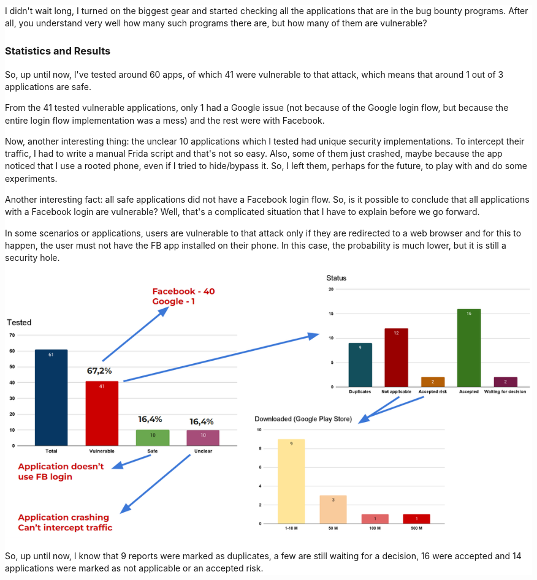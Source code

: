 I didn't wait long, I turned on the biggest gear and started checking all the applications that are in the bug bounty programs. After all, you understand very well how many such programs there are, but how many of them are vulnerable?

### Statistics and Results

So, up until now, I've tested around 60 apps, of which 41 were vulnerable to that attack, which means that around 1 out of 3 applications are safe.

From the 41 tested vulnerable applications, only 1 had a Google issue (not because of the Google login flow, but because the entire login flow implementation was a mess) and the rest were with Facebook.

Now, another interesting thing: the unclear 10 applications which I tested had unique security implementations. To intercept their traffic, I had to write a manual Frida script and that's not so easy. Also, some of them just crashed, maybe because the app noticed that I use a rooted phone, even if I tried to hide/bypass it. So, I left them, perhaps for the future, to play with and do some experiments.

Another interesting fact: all safe applications did not have a Facebook login flow. So, is it possible to conclude that all applications with a Facebook login are vulnerable? Well, that's a complicated situation that I have to explain before we go forward.

In some scenarios or applications, users are vulnerable to that attack only if they are redirected to a web browser and for this to happen, the user must not have the FB app installed on their phone. In this case, the probability is much lower, but it is still a security hole.

![](1.14.png)

So, up until now, I know that 9 reports were marked as duplicates, a few are still waiting for a decision, 16 were accepted and 14 applications were marked as not applicable or an accepted risk.
